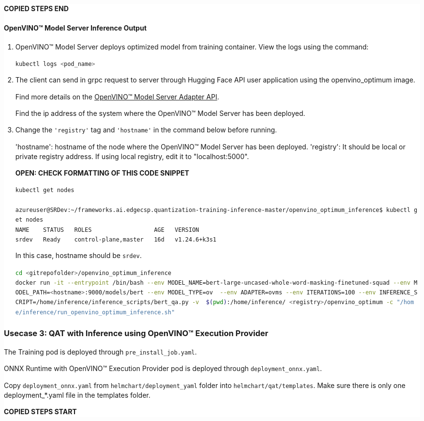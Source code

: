 **COPIED STEPS END**

#### OpenVINO™ Model Server Inference Output
1. OpenVINO™ Model Server deploys optimized model from training container. View
   the logs using the command:

   ```bash
   kubectl logs <pod_name>
   ```
2. The client can send in grpc request to server through Hugging Face API user
   application using the openvino_optimum image.

   Find more details on the [OpenVINO™ Model Server Adapter
API](https://docs.openvino.ai/latest/omz_model_api_ovms_adapter.html).

   Find the ip address of the system where the OpenVINO™ Model Server has been
   deployed.

3. Change the `'registry'` tag and `'hostname'` in the command below before
   running.

   'hostname': hostname of the node where the OpenVINO™ Model Server has been deployed.
   'registry': It should be local or private registry address. If using local registry, edit it to "localhost:5000".

   **OPEN: CHECK FORMATTING OF THIS CODE SNIPPET**

   ```bash
   kubectl get nodes

   azureuser@SRDev:~/frameworks.ai.edgecsp.quantization-training-inference-master/openvino_optimum_inference$ kubectl get nodes
   NAME    STATUS   ROLES                  AGE   VERSION
   srdev   Ready    control-plane,master   16d   v1.24.6+k3s1
   ```

   In this case, hostname should be `srdev`.

   ```bash
   cd <gitrepofolder>/openvino_optimum_inference
   docker run -it --entrypoint /bin/bash --env MODEL_NAME=bert-large-uncased-whole-word-masking-finetuned-squad --env MODEL_PATH=<hostname>:9000/models/bert --env MODEL_TYPE=ov  --env ADAPTER=ovms --env ITERATIONS=100 --env INFERENCE_SCRIPT=/home/inference/inference_scripts/bert_qa.py -v  $(pwd):/home/inference/ <registry>/openvino_optimum -c "/home/inference/run_openvino_optimum_inference.sh"
   ```

### Usecase 3: QAT with Inference using OpenVINO™ Execution Provider

The Training pod is deployed through `pre_install_job.yaml`.

ONNX Runtime with
OpenVINO™ Execution Provider pod is deployed through `deployment_onnx.yaml`.

Copy `deployment_onnx.yaml` from `helmchart/deployment_yaml` folder into `helmchart/qat/templates`. Make sure there is only one deployment_*.yaml file in the templates folder.

**COPIED STEPS START**
